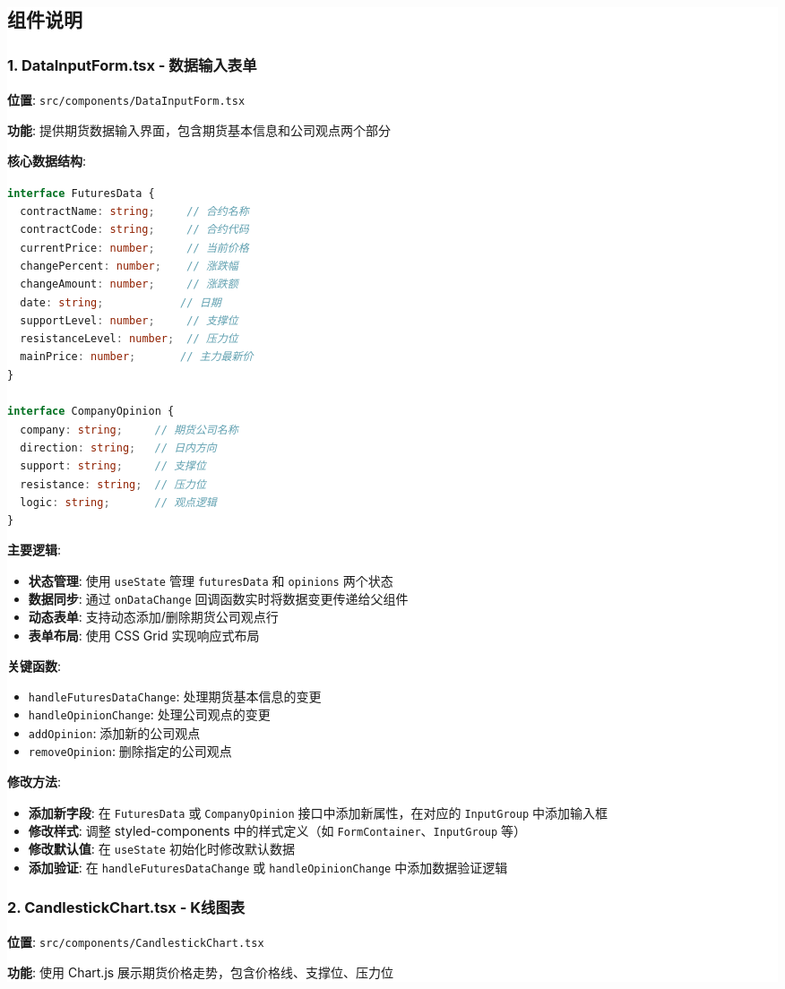 ## 组件说明

### 1. DataInputForm.tsx - 数据输入表单
**位置**: `src/components/DataInputForm.tsx`

**功能**: 提供期货数据输入界面，包含期货基本信息和公司观点两个部分

**核心数据结构**:
```typescript
interface FuturesData {
  contractName: string;     // 合约名称
  contractCode: string;     // 合约代码
  currentPrice: number;     // 当前价格
  changePercent: number;    // 涨跌幅
  changeAmount: number;     // 涨跌额
  date: string;            // 日期
  supportLevel: number;     // 支撑位
  resistanceLevel: number;  // 压力位
  mainPrice: number;       // 主力最新价
}

interface CompanyOpinion {
  company: string;     // 期货公司名称
  direction: string;   // 日内方向
  support: string;     // 支撑位
  resistance: string;  // 压力位
  logic: string;       // 观点逻辑
}
```

**主要逻辑**:
- **状态管理**: 使用 `useState` 管理 `futuresData` 和 `opinions` 两个状态
- **数据同步**: 通过 `onDataChange` 回调函数实时将数据变更传递给父组件
- **动态表单**: 支持动态添加/删除期货公司观点行
- **表单布局**: 使用 CSS Grid 实现响应式布局

**关键函数**:
- `handleFuturesDataChange`: 处理期货基本信息的变更
- `handleOpinionChange`: 处理公司观点的变更
- `addOpinion`: 添加新的公司观点
- `removeOpinion`: 删除指定的公司观点

**修改方法**:
- **添加新字段**: 在 `FuturesData` 或 `CompanyOpinion` 接口中添加新属性，在对应的 `InputGroup` 中添加输入框
- **修改样式**: 调整 styled-components 中的样式定义（如 `FormContainer`、`InputGroup` 等）
- **修改默认值**: 在 `useState` 初始化时修改默认数据
- **添加验证**: 在 `handleFuturesDataChange` 或 `handleOpinionChange` 中添加数据验证逻辑

### 2. CandlestickChart.tsx - K线图表
**位置**: `src/components/CandlestickChart.tsx`

**功能**: 使用 Chart.js 展示期货价格走势，包含价格线、支撑位、压力位
